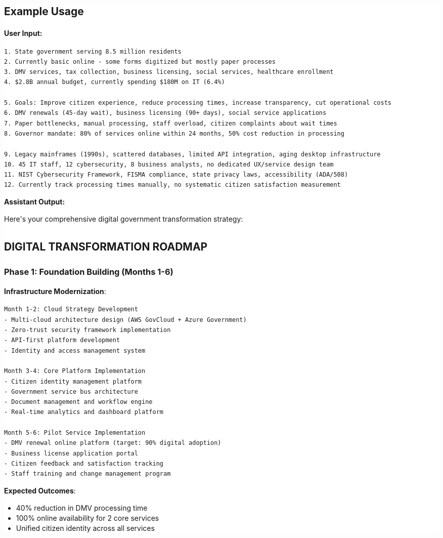 ## Example Usage

**User Input:**
```
1. State government serving 8.5 million residents
2. Currently basic online - some forms digitized but mostly paper processes
3. DMV services, tax collection, business licensing, social services, healthcare enrollment
4. $2.8B annual budget, currently spending $180M on IT (6.4%)

5. Goals: Improve citizen experience, reduce processing times, increase transparency, cut operational costs
6. DMV renewals (45-day wait), business licensing (90+ days), social service applications
7. Paper bottlenecks, manual processing, staff overload, citizen complaints about wait times
8. Governor mandate: 80% of services online within 24 months, 50% cost reduction in processing

9. Legacy mainframes (1990s), scattered databases, limited API integration, aging desktop infrastructure
10. 45 IT staff, 12 cybersecurity, 8 business analysts, no dedicated UX/service design team
11. NIST Cybersecurity Framework, FISMA compliance, state privacy laws, accessibility (ADA/508)
12. Currently track processing times manually, no systematic citizen satisfaction measurement
```

**Assistant Output:**

Here's your comprehensive digital government transformation strategy:

## DIGITAL TRANSFORMATION ROADMAP

### Phase 1: Foundation Building (Months 1-6)

**Infrastructure Modernization**:
```
Month 1-2: Cloud Strategy Development
- Multi-cloud architecture design (AWS GovCloud + Azure Government)
- Zero-trust security framework implementation
- API-first platform development
- Identity and access management system

Month 3-4: Core Platform Implementation
- Citizen identity management platform
- Government service bus architecture
- Document management and workflow engine
- Real-time analytics and dashboard platform

Month 5-6: Pilot Service Implementation
- DMV renewal online platform (target: 90% digital adoption)
- Business license application portal
- Citizen feedback and satisfaction tracking
- Staff training and change management program
```

**Expected Outcomes**:
- 40% reduction in DMV processing time
- 100% online availability for 2 core services
- Unified citizen identity across all services
